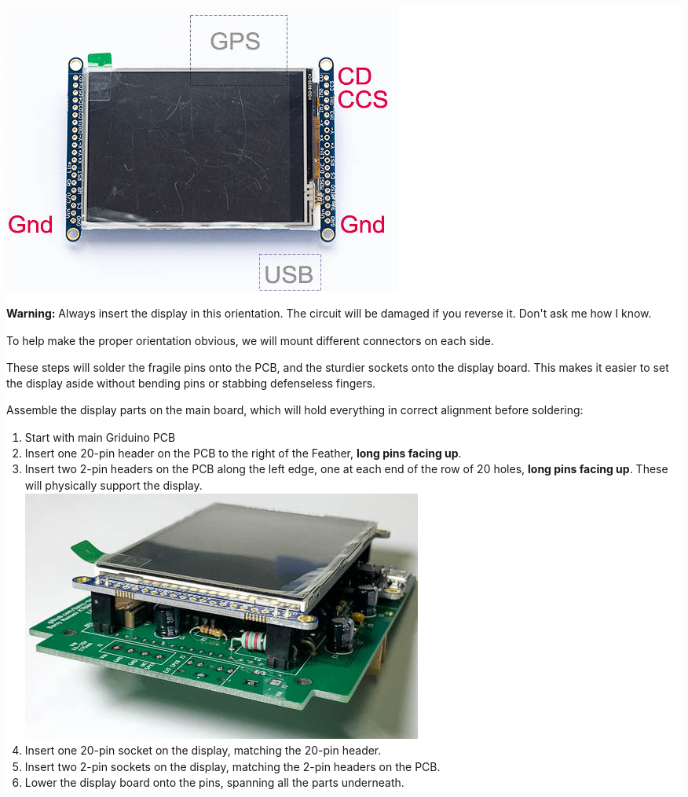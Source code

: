 ![](img/display-orientation-img03910.jpg)

**Warning:** Always insert the display in this orientation. The circuit will be damaged if you reverse it. Don't ask me how I know.

To help make the proper orientation obvious, we will mount different connectors on each side.

These steps will solder the fragile pins onto the PCB, and the sturdier sockets onto the display board. This makes it easier to set the display aside without bending pins or stabbing defenseless fingers.

Assemble the display parts on the main board, which will hold everything in correct alignment before soldering:

1. Start with main Griduino PCB
1. Insert one 20-pin header on the PCB to the right of the Feather, **long pins facing up**.
1. Insert two 2-pin headers on the PCB along the left edge, one at each end of the row of 20 holes, **long pins facing up**. These will physically support the display.<br/>![](img/display-img7860.jpg) 
1. Insert one 20-pin socket on the display, matching the 20-pin header.
1. Insert two 2-pin sockets on the display, matching the 2-pin headers on the PCB.
1. Lower the display board onto the pins, spanning all the parts underneath.